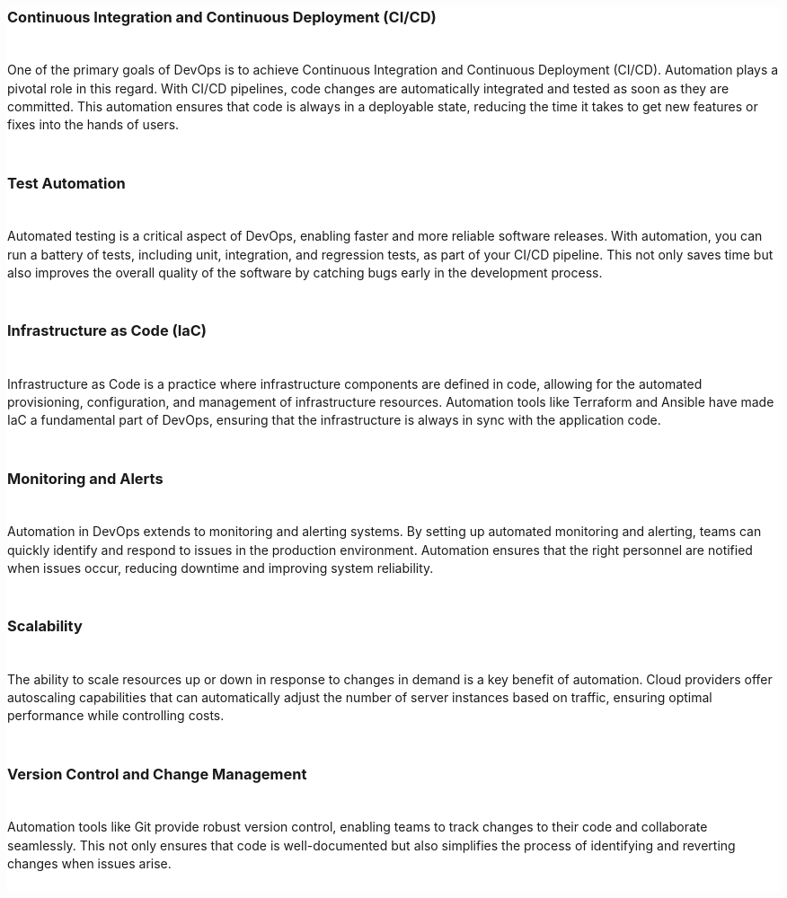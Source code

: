 ### **Continuous Integration and Continuous Deployment (CI/CD)**
<br>
One of the primary goals of DevOps is to achieve Continuous Integration and Continuous Deployment (CI/CD). Automation plays a pivotal role in this regard. With CI/CD pipelines, code changes are automatically integrated and tested as soon as they are committed. This automation ensures that code is always in a deployable state, reducing the time it takes to get new features or fixes into the hands of users.
<br>
<br>

### **Test Automation**
<br>
Automated testing is a critical aspect of DevOps, enabling faster and more reliable software releases. With automation, you can run a battery of tests, including unit, integration, and regression tests, as part of your CI/CD pipeline. This not only saves time but also improves the overall quality of the software by catching bugs early in the development process.
<br>
<br>

### **Infrastructure as Code (IaC)**
<br>
Infrastructure as Code is a practice where infrastructure components are defined in code, allowing for the automated provisioning, configuration, and management of infrastructure resources. Automation tools like Terraform and Ansible have made IaC a fundamental part of DevOps, ensuring that the infrastructure is always in sync with the application code.
<br>
<br>

### **Monitoring and Alerts**
<br>
Automation in DevOps extends to monitoring and alerting systems. By setting up automated monitoring and alerting, teams can quickly identify and respond to issues in the production environment. Automation ensures that the right personnel are notified when issues occur, reducing downtime and improving system reliability.
<br>
<br>

### **Scalability**
<br>
The ability to scale resources up or down in response to changes in demand is a key benefit of automation. Cloud providers offer autoscaling capabilities that can automatically adjust the number of server instances based on traffic, ensuring optimal performance while controlling costs.
<br>
<br>

### **Version Control and Change Management**
<br>
Automation tools like Git provide robust version control, enabling teams to track changes to their code and collaborate seamlessly. This not only ensures that code is well-documented but also simplifies the process of identifying and reverting changes when issues arise.
<br>
<br>

